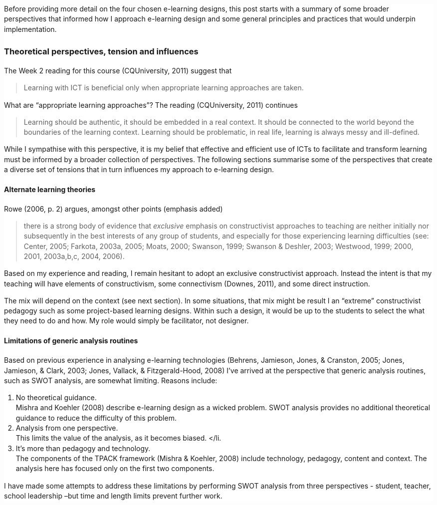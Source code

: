Before providing more detail on the four chosen e-learning designs, this post starts with a summary of some broader perspectives that informed how I approach e-learning design and some general principles and practices that would underpin implementation.

### Theoretical perspectives, tension and influences

The Week 2 reading for this course (CQUniversity, 2011) suggest that

> Learning with ICT is beneficial only when appropriate learning approaches are taken.

What are “appropriate learning approaches”? The reading (CQUniversity, 2011) continues

> Learning should be authentic, it should be embedded in a real context. It should be connected to the world beyond the boundaries of the learning context. Learning should be problematic, in real life, learning is always messy and ill-defined.

While I sympathise with this perspective, it is my belief that effective and efficient use of ICTs to facilitate and transform learning must be informed by a broader collection of perspectives. The following sections summarise some of the perspectives that create a diverse set of tensions that in turn influences my approach to e-learning design.

#### Alternate learning theories

Rowe (2006, p. 2) argues, amongst other points (emphasis added)

> there is a strong body of evidence that _exclusive_ emphasis on constructivist approaches to teaching are neither initially nor subsequently in the best interests of any group of students, and especially for those experiencing learning difficulties (see: Center, 2005; Farkota, 2003a, 2005; Moats, 2000; Swanson, 1999; Swanson & Deshler, 2003; Westwood, 1999; 2000, 2001, 2003a,b,c, 2004, 2006).

Based on my experience and reading, I remain hesitant to adopt an exclusive constructivist approach. Instead the intent is that my teaching will have elements of constructivism, some connectivism (Downes, 2011), and some direct instruction.

The mix will depend on the context (see next section). In some situations, that mix might be result I an “extreme” constructivist pedagogy such as some project-based learning designs. Within such a design, it would be up to the students to select the what they need to do and how. My role would simply be facilitator, not designer.

#### Limitations of generic analysis routines

Based on previous experience in analysing e-learning technologies (Behrens, Jamieson, Jones, & Cranston, 2005; Jones, Jamieson, & Clark, 2003; Jones, Vallack, & Fitzgerald-Hood, 2008) I’ve arrived at the perspective that generic analysis routines, such as SWOT analysis, are somewhat limiting. Reasons include:

1. No theoretical guidance.  
    Mishra and Koehler (2008) describe e-learning design as a wicked problem. SWOT analysis provides no additional theoretical guidance to reduce the difficulty of this problem.
2. Analysis from one perspective.  
    This limits the value of the analysis, as it becomes biased. </li.
3. It’s more than pedagogy and technology.  
    The components of the TPACK framework (Mishra & Koehler, 2008) include technology, pedagogy, content and context. The analysis here has focused only on the first two components.

I have made some attempts to address these limitations by performing SWOT analysis from three perspectives - student, teacher, school leadership –but time and length limits prevent further work.
